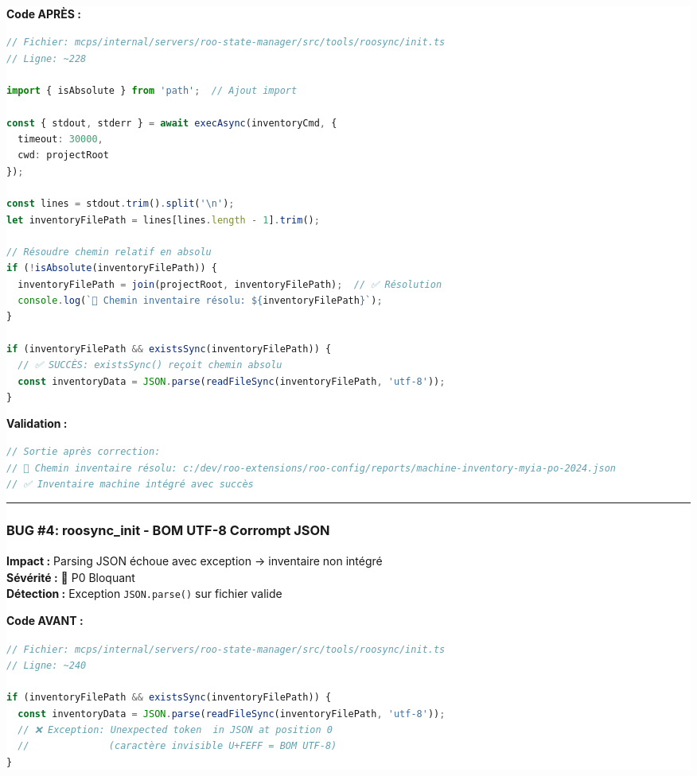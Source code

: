 
**Code APRÈS :**
```typescript
// Fichier: mcps/internal/servers/roo-state-manager/src/tools/roosync/init.ts
// Ligne: ~228

import { isAbsolute } from 'path';  // Ajout import

const { stdout, stderr } = await execAsync(inventoryCmd, {
  timeout: 30000,
  cwd: projectRoot
});

const lines = stdout.trim().split('\n');
let inventoryFilePath = lines[lines.length - 1].trim();

// Résoudre chemin relatif en absolu
if (!isAbsolute(inventoryFilePath)) {
  inventoryFilePath = join(projectRoot, inventoryFilePath);  // ✅ Résolution
  console.log(`📁 Chemin inventaire résolu: ${inventoryFilePath}`);
}

if (inventoryFilePath && existsSync(inventoryFilePath)) {
  // ✅ SUCCÈS: existsSync() reçoit chemin absolu
  const inventoryData = JSON.parse(readFileSync(inventoryFilePath, 'utf-8'));
}
```

**Validation :**
```typescript
// Sortie après correction:
// 📁 Chemin inventaire résolu: c:/dev/roo-extensions/roo-config/reports/machine-inventory-myia-po-2024.json
// ✅ Inventaire machine intégré avec succès
```

---

### BUG #4: roosync_init - BOM UTF-8 Corrompt JSON

**Impact :** Parsing JSON échoue avec exception → inventaire non intégré  
**Sévérité :** 🔴 P0 Bloquant  
**Détection :** Exception `JSON.parse()` sur fichier valide

**Code AVANT :**
```typescript
// Fichier: mcps/internal/servers/roo-state-manager/src/tools/roosync/init.ts
// Ligne: ~240

if (inventoryFilePath && existsSync(inventoryFilePath)) {
  const inventoryData = JSON.parse(readFileSync(inventoryFilePath, 'utf-8'));
  // ❌ Exception: Unexpected token  in JSON at position 0
  //              (caractère invisible U+FEFF = BOM UTF-8)
}
```

